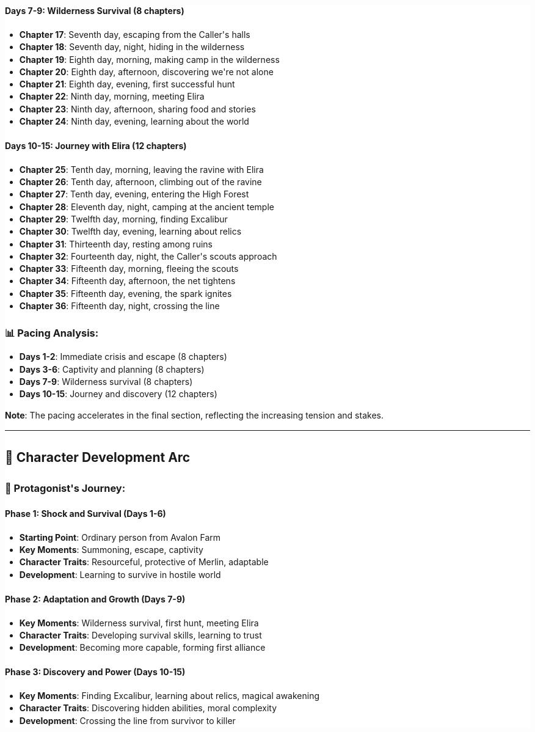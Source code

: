 #### **Days 7-9: Wilderness Survival (8 chapters)**
- **Chapter 17**: Seventh day, escaping from the Caller's halls
- **Chapter 18**: Seventh day, night, hiding in the wilderness
- **Chapter 19**: Eighth day, morning, making camp in the wilderness
- **Chapter 20**: Eighth day, afternoon, discovering we're not alone
- **Chapter 21**: Eighth day, evening, first successful hunt
- **Chapter 22**: Ninth day, morning, meeting Elira
- **Chapter 23**: Ninth day, afternoon, sharing food and stories
- **Chapter 24**: Ninth day, evening, learning about the world

#### **Days 10-15: Journey with Elira (12 chapters)**
- **Chapter 25**: Tenth day, morning, leaving the ravine with Elira
- **Chapter 26**: Tenth day, afternoon, climbing out of the ravine
- **Chapter 27**: Tenth day, evening, entering the High Forest
- **Chapter 28**: Eleventh day, night, camping at the ancient temple
- **Chapter 29**: Twelfth day, morning, finding Excalibur
- **Chapter 30**: Twelfth day, evening, learning about relics
- **Chapter 31**: Thirteenth day, resting among ruins
- **Chapter 32**: Fourteenth day, night, the Caller's scouts approach
- **Chapter 33**: Fifteenth day, morning, fleeing the scouts
- **Chapter 34**: Fifteenth day, afternoon, the net tightens
- **Chapter 35**: Fifteenth day, evening, the spark ignites
- **Chapter 36**: Fifteenth day, night, crossing the line

### **📊 Pacing Analysis:**
- **Days 1-2**: Immediate crisis and escape (8 chapters)
- **Days 3-6**: Captivity and planning (8 chapters)
- **Days 7-9**: Wilderness survival (8 chapters)
- **Days 10-15**: Journey and discovery (12 chapters)

**Note**: The pacing accelerates in the final section, reflecting the increasing tension and stakes.

---

## 👥 **Character Development Arc**

### **🔄 Protagonist's Journey:**

#### **Phase 1: Shock and Survival (Days 1-6)**
- **Starting Point**: Ordinary person from Avalon Farm
- **Key Moments**: Summoning, escape, captivity
- **Character Traits**: Resourceful, protective of Merlin, adaptable
- **Development**: Learning to survive in hostile world

#### **Phase 2: Adaptation and Growth (Days 7-9)**
- **Key Moments**: Wilderness survival, first hunt, meeting Elira
- **Character Traits**: Developing survival skills, learning to trust
- **Development**: Becoming more capable, forming first alliance

#### **Phase 3: Discovery and Power (Days 10-15)**
- **Key Moments**: Finding Excalibur, learning about relics, magical awakening
- **Character Traits**: Discovering hidden abilities, moral complexity
- **Development**: Crossing the line from survivor to killer
